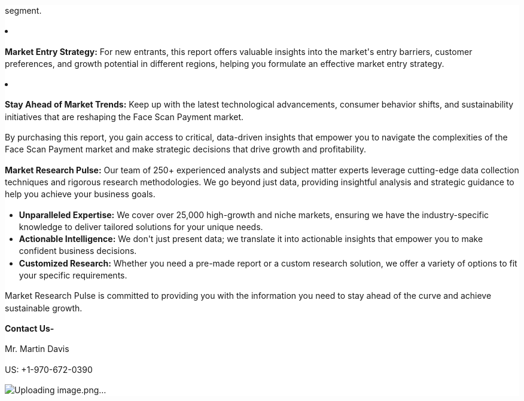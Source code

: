 segment.</p></li><li><p><strong>Market Entry Strategy:</strong> For new entrants, this report offers valuable insights into the market's entry barriers, customer preferences, and growth potential in different regions, helping you formulate an effective market entry strategy.</p></li><li><p><strong>Stay Ahead of Market Trends:</strong> Keep up with the latest technological advancements, consumer behavior shifts, and sustainability initiatives that are reshaping the Face Scan Payment market.</p></li></ol><p>By purchasing this report, you gain access to critical, data-driven insights that empower you to navigate the complexities of the Face Scan Payment market and make strategic decisions that drive growth and profitability.</p><p><strong>Market Research Pulse:</strong>&nbsp;Our team of 250+ experienced analysts and subject matter experts leverage cutting-edge data collection techniques and rigorous research methodologies. We go beyond just data, providing insightful analysis and strategic guidance to help you achieve your business goals.</p><ul><li><strong>Unparalleled Expertise:</strong>&nbsp;We cover over 25,000 high-growth and niche markets, ensuring we have the industry-specific knowledge to deliver tailored solutions for your unique needs.</li><li><strong>Actionable Intelligence:</strong>&nbsp;We don't just present data; we translate it into actionable insights that empower you to make confident business decisions.</li><li><strong>Customized Research:</strong>&nbsp;Whether you need a pre-made report or a custom research solution, we offer a variety of options to fit your specific requirements.</li></ul><p>Market Research Pulse is committed to providing you with the information you need to stay ahead of the curve and achieve sustainable growth.</p><p><strong>Contact Us-</strong></p><p>Mr. Martin Davis</p><p>US: +1-970-672-0390</p>
![Uploading image.png…]()
